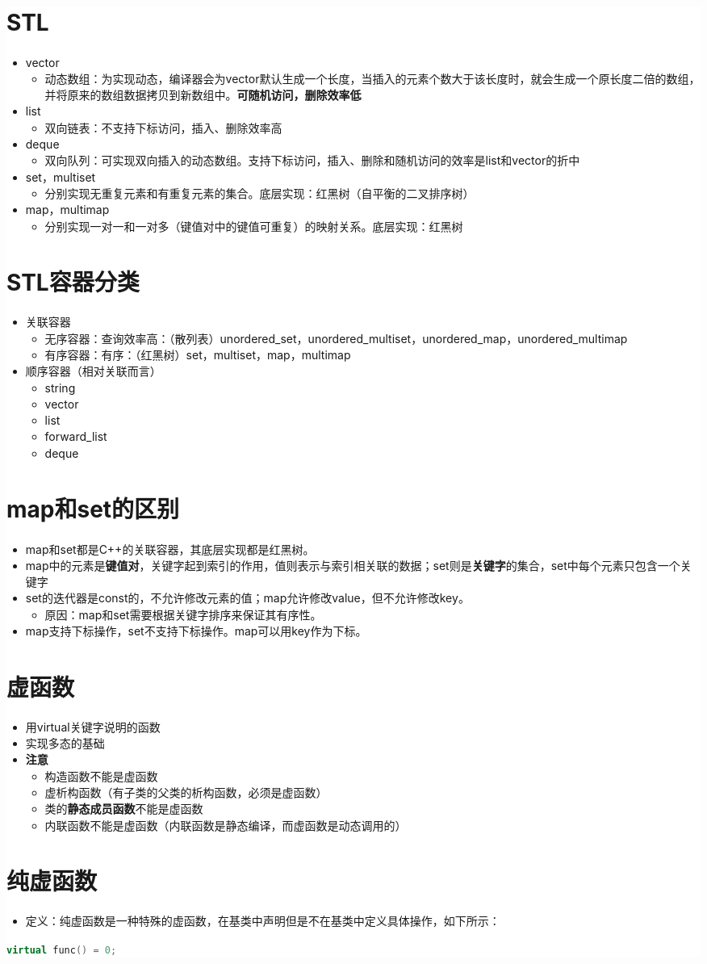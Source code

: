 # STL

* vector
  * 动态数组：为实现动态，编译器会为vector默认生成一个长度，当插入的元素个数大于该长度时，就会生成一个原长度二倍的数组，并将原来的数组数据拷贝到新数组中。**可随机访问，删除效率低**
* list
  * 双向链表：不支持下标访问，插入、删除效率高
* deque
  * 双向队列：可实现双向插入的动态数组。支持下标访问，插入、删除和随机访问的效率是list和vector的折中
* set，multiset
  * 分别实现无重复元素和有重复元素的集合。底层实现：红黑树（自平衡的二叉排序树）
* map，multimap
  * 分别实现一对一和一对多（键值对中的键值可重复）的映射关系。底层实现：红黑树

# STL容器分类

* 关联容器
  * 无序容器：查询效率高：（散列表）unordered_set，unordered_multiset，unordered_map，unordered_multimap
  * 有序容器：有序：（红黑树）set，multiset，map，multimap
* 顺序容器（相对关联而言）
  * string
  * vector
  * list
  * forward_list
  * deque

# map和set的区别

* map和set都是C++的关联容器，其底层实现都是红黑树。
* map中的元素是**键值对**，关键字起到索引的作用，值则表示与索引相关联的数据；set则是**关键字**的集合，set中每个元素只包含一个关键字
* set的迭代器是const的，不允许修改元素的值；map允许修改value，但不允许修改key。
  * 原因：map和set需要根据关键字排序来保证其有序性。
* map支持下标操作，set不支持下标操作。map可以用key作为下标。

# 虚函数

* 用virtual关键字说明的函数
* 实现多态的基础
* **注意**
  * 构造函数不能是虚函数
  * 虚析构函数（有子类的父类的析构函数，必须是虚函数）
  * 类的**静态成员函数**不能是虚函数
  * 内联函数不能是虚函数（内联函数是静态编译，而虚函数是动态调用的）

# 纯虚函数

* 定义：纯虚函数是一种特殊的虚函数，在基类中声明但是不在基类中定义具体操作，如下所示：

```C++
virtual func() = 0;
```
